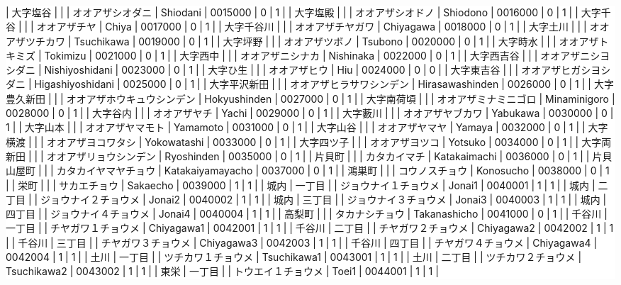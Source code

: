 | 大字塩谷 |  |  | オオアザシオダニ | Shiodani | 0015000 | 0 | 1 |
| 大字塩殿 |  |  | オオアザシオドノ | Shiodono | 0016000 | 0 | 1 |
| 大字千谷 |  |  | オオアザチヤ | Chiya | 0017000 | 0 | 1 |
| 大字千谷川 |  |  | オオアザチヤガワ | Chiyagawa | 0018000 | 0 | 1 |
| 大字土川 |  |  | オオアザツチカワ | Tsuchikawa | 0019000 | 0 | 1 |
| 大字坪野 |  |  | オオアザツボノ | Tsubono | 0020000 | 0 | 1 |
| 大字時水 |  |  | オオアザトキミズ | Tokimizu | 0021000 | 0 | 1 |
| 大字西中 |  |  | オオアザニシナカ | Nishinaka | 0022000 | 0 | 1 |
| 大字西吉谷 |  |  | オオアザニシヨシダニ | Nishiyoshidani | 0023000 | 0 | 1 |
| 大字ひ生 |  |  | オオアザヒウ | Hiu | 0024000 | 0 | 0 |
| 大字東吉谷 |  |  | オオアザヒガシヨシダニ | Higashiyoshidani | 0025000 | 0 | 1 |
| 大字平沢新田 |  |  | オオアザヒラサワシンデン | Hirasawashinden | 0026000 | 0 | 1 |
| 大字豊久新田 |  |  | オオアザホウキュウシンデン | Hokyushinden | 0027000 | 0 | 1 |
| 大字南荷頃 |  |  | オオアザミナミニゴロ | Minaminigoro | 0028000 | 0 | 1 |
| 大字谷内 |  |  | オオアザヤチ | Yachi | 0029000 | 0 | 1 |
| 大字藪川 |  |  | オオアザヤブカワ | Yabukawa | 0030000 | 0 | 1 |
| 大字山本 |  |  | オオアザヤマモト | Yamamoto | 0031000 | 0 | 1 |
| 大字山谷 |  |  | オオアザヤマヤ | Yamaya | 0032000 | 0 | 1 |
| 大字横渡 |  |  | オオアザヨコワタシ | Yokowatashi | 0033000 | 0 | 1 |
| 大字四ツ子 |  |  | オオアザヨツコ | Yotsuko | 0034000 | 0 | 1 |
| 大字両新田 |  |  | オオアザリョウシンデン | Ryoshinden | 0035000 | 0 | 1 |
| 片貝町 |  |  | カタカイマチ | Katakaimachi | 0036000 | 0 | 1 |
| 片貝山屋町 |  |  | カタカイヤマヤチョウ | Katakaiyamayacho | 0037000 | 0 | 1 |
| 鴻巣町 |  |  | コウノスチョウ | Konosucho | 0038000 | 0 | 1 |
| 栄町 |  |  | サカエチョウ | Sakaecho | 0039000 | 1 | 1 |
| 城内 | 一丁目 |  | ジョウナイ１チョウメ | Jonai1 | 0040001 | 1 | 1 |
| 城内 | 二丁目 |  | ジョウナイ２チョウメ | Jonai2 | 0040002 | 1 | 1 |
| 城内 | 三丁目 |  | ジョウナイ３チョウメ | Jonai3 | 0040003 | 1 | 1 |
| 城内 | 四丁目 |  | ジョウナイ４チョウメ | Jonai4 | 0040004 | 1 | 1 |
| 高梨町 |  |  | タカナシチョウ | Takanashicho | 0041000 | 0 | 1 |
| 千谷川 | 一丁目 |  | チヤガワ１チョウメ | Chiyagawa1 | 0042001 | 1 | 1 |
| 千谷川 | 二丁目 |  | チヤガワ２チョウメ | Chiyagawa2 | 0042002 | 1 | 1 |
| 千谷川 | 三丁目 |  | チヤガワ３チョウメ | Chiyagawa3 | 0042003 | 1 | 1 |
| 千谷川 | 四丁目 |  | チヤガワ４チョウメ | Chiyagawa4 | 0042004 | 1 | 1 |
| 土川 | 一丁目 |  | ツチカワ１チョウメ | Tsuchikawa1 | 0043001 | 1 | 1 |
| 土川 | 二丁目 |  | ツチカワ２チョウメ | Tsuchikawa2 | 0043002 | 1 | 1 |
| 東栄 | 一丁目 |  | トウエイ１チョウメ | Toei1 | 0044001 | 1 | 1 |